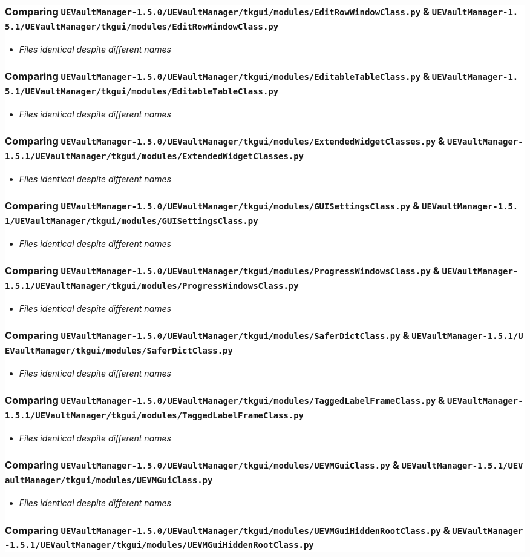 ### Comparing `UEVaultManager-1.5.0/UEVaultManager/tkgui/modules/EditRowWindowClass.py` & `UEVaultManager-1.5.1/UEVaultManager/tkgui/modules/EditRowWindowClass.py`

 * *Files identical despite different names*

### Comparing `UEVaultManager-1.5.0/UEVaultManager/tkgui/modules/EditableTableClass.py` & `UEVaultManager-1.5.1/UEVaultManager/tkgui/modules/EditableTableClass.py`

 * *Files identical despite different names*

### Comparing `UEVaultManager-1.5.0/UEVaultManager/tkgui/modules/ExtendedWidgetClasses.py` & `UEVaultManager-1.5.1/UEVaultManager/tkgui/modules/ExtendedWidgetClasses.py`

 * *Files identical despite different names*

### Comparing `UEVaultManager-1.5.0/UEVaultManager/tkgui/modules/GUISettingsClass.py` & `UEVaultManager-1.5.1/UEVaultManager/tkgui/modules/GUISettingsClass.py`

 * *Files identical despite different names*

### Comparing `UEVaultManager-1.5.0/UEVaultManager/tkgui/modules/ProgressWindowsClass.py` & `UEVaultManager-1.5.1/UEVaultManager/tkgui/modules/ProgressWindowsClass.py`

 * *Files identical despite different names*

### Comparing `UEVaultManager-1.5.0/UEVaultManager/tkgui/modules/SaferDictClass.py` & `UEVaultManager-1.5.1/UEVaultManager/tkgui/modules/SaferDictClass.py`

 * *Files identical despite different names*

### Comparing `UEVaultManager-1.5.0/UEVaultManager/tkgui/modules/TaggedLabelFrameClass.py` & `UEVaultManager-1.5.1/UEVaultManager/tkgui/modules/TaggedLabelFrameClass.py`

 * *Files identical despite different names*

### Comparing `UEVaultManager-1.5.0/UEVaultManager/tkgui/modules/UEVMGuiClass.py` & `UEVaultManager-1.5.1/UEVaultManager/tkgui/modules/UEVMGuiClass.py`

 * *Files identical despite different names*

### Comparing `UEVaultManager-1.5.0/UEVaultManager/tkgui/modules/UEVMGuiHiddenRootClass.py` & `UEVaultManager-1.5.1/UEVaultManager/tkgui/modules/UEVMGuiHiddenRootClass.py`
